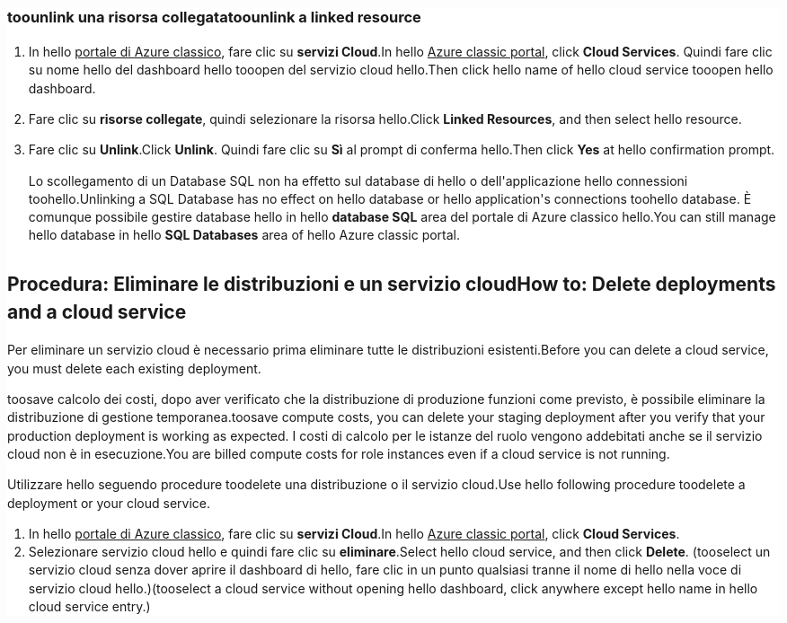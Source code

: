### <a name="toounlink-a-linked-resource"></a><span data-ttu-id="6d99d-181">toounlink una risorsa collegata</span><span class="sxs-lookup"><span data-stu-id="6d99d-181">toounlink a linked resource</span></span>
1. <span data-ttu-id="6d99d-182">In hello [portale di Azure classico](http://manage.windowsazure.com/), fare clic su **servizi Cloud**.</span><span class="sxs-lookup"><span data-stu-id="6d99d-182">In hello [Azure classic portal](http://manage.windowsazure.com/), click **Cloud Services**.</span></span> <span data-ttu-id="6d99d-183">Quindi fare clic su nome hello del dashboard hello tooopen del servizio cloud hello.</span><span class="sxs-lookup"><span data-stu-id="6d99d-183">Then click hello name of hello cloud service tooopen hello dashboard.</span></span>
2. <span data-ttu-id="6d99d-184">Fare clic su **risorse collegate**, quindi selezionare la risorsa hello.</span><span class="sxs-lookup"><span data-stu-id="6d99d-184">Click **Linked Resources**, and then select hello resource.</span></span>
3. <span data-ttu-id="6d99d-185">Fare clic su **Unlink**.</span><span class="sxs-lookup"><span data-stu-id="6d99d-185">Click **Unlink**.</span></span> <span data-ttu-id="6d99d-186">Quindi fare clic su **Sì** al prompt di conferma hello.</span><span class="sxs-lookup"><span data-stu-id="6d99d-186">Then click **Yes** at hello confirmation prompt.</span></span>

    <span data-ttu-id="6d99d-187">Lo scollegamento di un Database SQL non ha effetto sul database di hello o dell'applicazione hello connessioni toohello.</span><span class="sxs-lookup"><span data-stu-id="6d99d-187">Unlinking a SQL Database has no effect on hello database or hello application's connections toohello database.</span></span> <span data-ttu-id="6d99d-188">È comunque possibile gestire database hello in hello **database SQL** area del portale di Azure classico hello.</span><span class="sxs-lookup"><span data-stu-id="6d99d-188">You can still manage hello database in hello **SQL Databases** area of hello Azure classic portal.</span></span>

## <a name="how-to-delete-deployments-and-a-cloud-service"></a><span data-ttu-id="6d99d-189">Procedura: Eliminare le distribuzioni e un servizio cloud</span><span class="sxs-lookup"><span data-stu-id="6d99d-189">How to: Delete deployments and a cloud service</span></span>
<span data-ttu-id="6d99d-190">Per eliminare un servizio cloud è necessario prima eliminare tutte le distribuzioni esistenti.</span><span class="sxs-lookup"><span data-stu-id="6d99d-190">Before you can delete a cloud service, you must delete each existing deployment.</span></span>

<span data-ttu-id="6d99d-191">toosave calcolo dei costi, dopo aver verificato che la distribuzione di produzione funzioni come previsto, è possibile eliminare la distribuzione di gestione temporanea.</span><span class="sxs-lookup"><span data-stu-id="6d99d-191">toosave compute costs, you can delete your staging deployment after you verify that your production deployment is working as expected.</span></span> <span data-ttu-id="6d99d-192">I costi di calcolo per le istanze del ruolo vengono addebitati anche se il servizio cloud non è in esecuzione.</span><span class="sxs-lookup"><span data-stu-id="6d99d-192">You are billed compute costs for role instances even if a cloud service is not running.</span></span>

<span data-ttu-id="6d99d-193">Utilizzare hello seguendo procedure toodelete una distribuzione o il servizio cloud.</span><span class="sxs-lookup"><span data-stu-id="6d99d-193">Use hello following procedure toodelete a deployment or your cloud service.</span></span>

1. <span data-ttu-id="6d99d-194">In hello [portale di Azure classico](http://manage.windowsazure.com/), fare clic su **servizi Cloud**.</span><span class="sxs-lookup"><span data-stu-id="6d99d-194">In hello [Azure classic portal](http://manage.windowsazure.com/), click **Cloud Services**.</span></span>
2. <span data-ttu-id="6d99d-195">Selezionare servizio cloud hello e quindi fare clic su **eliminare**.</span><span class="sxs-lookup"><span data-stu-id="6d99d-195">Select hello cloud service, and then click **Delete**.</span></span> <span data-ttu-id="6d99d-196">(tooselect un servizio cloud senza dover aprire il dashboard di hello, fare clic in un punto qualsiasi tranne il nome di hello nella voce di servizio cloud hello.)</span><span class="sxs-lookup"><span data-stu-id="6d99d-196">(tooselect a cloud service without opening hello dashboard, click anywhere except hello name in hello cloud service entry.)</span></span>
